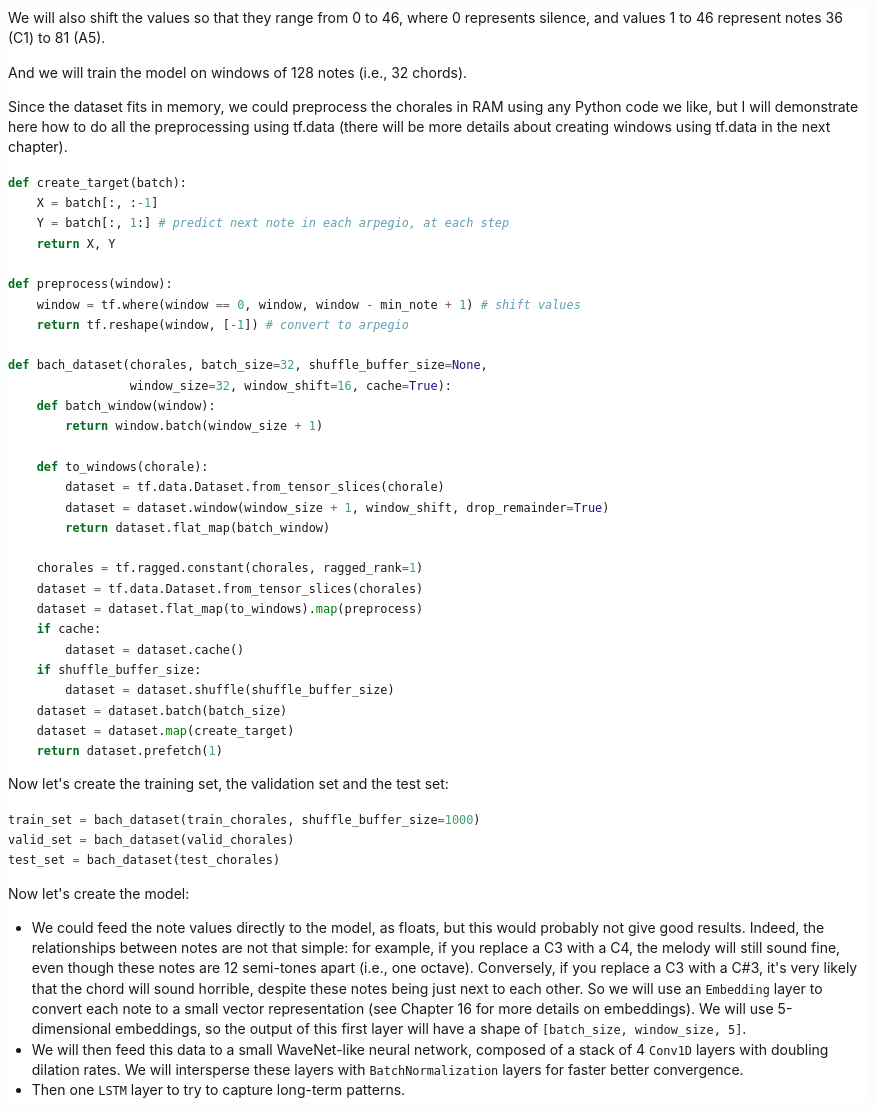 We will also shift the values so that they range from 0 to 46, where 0 represents silence, and values 1 to 46 represent notes 36 (C1) to 81 (A5).

And we will train the model on windows of 128 notes (i.e., 32 chords).

Since the dataset fits in memory, we could preprocess the chorales in RAM using any Python code we like, but I will demonstrate here how to do all the preprocessing using tf.data (there will be more details about creating windows using tf.data in the next chapter).


```python id="cLGSp5i2MazA"
def create_target(batch):
    X = batch[:, :-1]
    Y = batch[:, 1:] # predict next note in each arpegio, at each step
    return X, Y

def preprocess(window):
    window = tf.where(window == 0, window, window - min_note + 1) # shift values
    return tf.reshape(window, [-1]) # convert to arpegio

def bach_dataset(chorales, batch_size=32, shuffle_buffer_size=None,
                 window_size=32, window_shift=16, cache=True):
    def batch_window(window):
        return window.batch(window_size + 1)

    def to_windows(chorale):
        dataset = tf.data.Dataset.from_tensor_slices(chorale)
        dataset = dataset.window(window_size + 1, window_shift, drop_remainder=True)
        return dataset.flat_map(batch_window)

    chorales = tf.ragged.constant(chorales, ragged_rank=1)
    dataset = tf.data.Dataset.from_tensor_slices(chorales)
    dataset = dataset.flat_map(to_windows).map(preprocess)
    if cache:
        dataset = dataset.cache()
    if shuffle_buffer_size:
        dataset = dataset.shuffle(shuffle_buffer_size)
    dataset = dataset.batch(batch_size)
    dataset = dataset.map(create_target)
    return dataset.prefetch(1)
```


Now let's create the training set, the validation set and the test set:


```python id="Nkn_9FV8MazB"
train_set = bach_dataset(train_chorales, shuffle_buffer_size=1000)
valid_set = bach_dataset(valid_chorales)
test_set = bach_dataset(test_chorales)
```


Now let's create the model:

* We could feed the note values directly to the model, as floats, but this would probably not give good results. Indeed, the relationships between notes are not that simple: for example, if you replace a C3 with a C4, the melody will still sound fine, even though these notes are 12 semi-tones apart (i.e., one octave). Conversely, if you replace a C3 with a C\#3, it's very likely that the chord will sound horrible, despite these notes being just next to each other. So we will use an `Embedding` layer to convert each note to a small vector representation (see Chapter 16 for more details on embeddings). We will use 5-dimensional embeddings, so the output of this first layer will have a shape of `[batch_size, window_size, 5]`.
* We will then feed this data to a small WaveNet-like neural network, composed of a stack of 4 `Conv1D` layers with doubling dilation rates. We will intersperse these layers with `BatchNormalization` layers for faster better convergence.
* Then one `LSTM` layer to try to capture long-term patterns.
